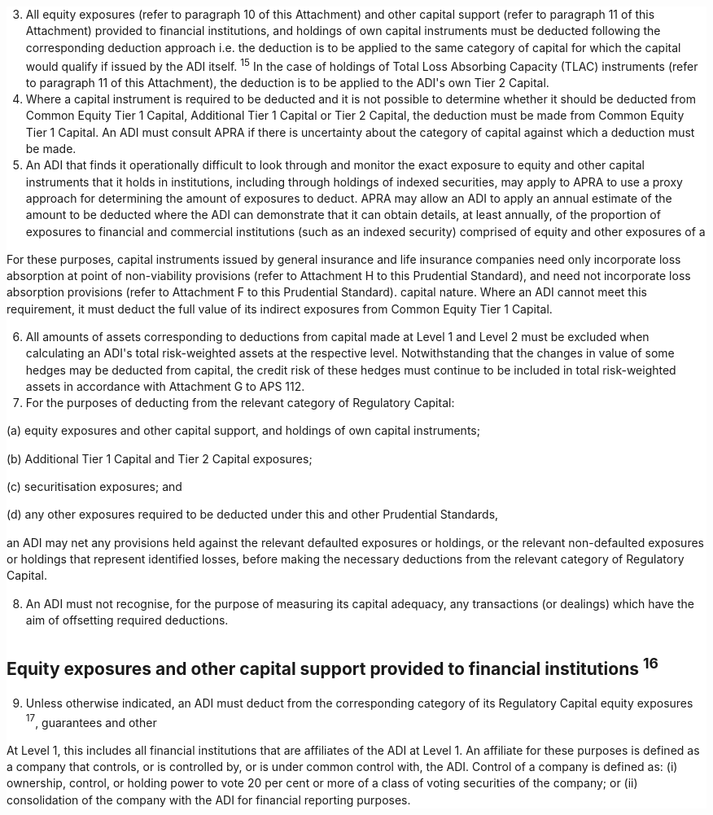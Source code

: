3. All equity exposures (refer to paragraph 10 of this Attachment) and other capital support (refer to paragraph 11 of this Attachment) provided to financial institutions, and holdings of own capital instruments must be deducted following the corresponding deduction approach i.e. the deduction is to be applied to the same category of capital for which the capital would qualify if issued by the ADI itself. ${ }^{15}$ In the case of holdings of Total Loss Absorbing Capacity (TLAC) instruments (refer to paragraph 11 of this Attachment), the deduction is to be applied to the ADI's own Tier 2 Capital.
4. Where a capital instrument is required to be deducted and it is not possible to determine whether it should be deducted from Common Equity Tier 1 Capital, Additional Tier 1 Capital or Tier 2 Capital, the deduction must be made from Common Equity Tier 1 Capital. An ADI must consult APRA if there is uncertainty about the category of capital against which a deduction must be made.
5. An ADI that finds it operationally difficult to look through and monitor the exact exposure to equity and other capital instruments that it holds in institutions, including through holdings of indexed securities, may apply to APRA to use a proxy approach for determining the amount of exposures to deduct. APRA may allow an ADI to apply an annual estimate of the amount to be deducted where the ADI can demonstrate that it can obtain details, at least annually, of the proportion of exposures to financial and commercial institutions (such as an indexed security) comprised of equity and other exposures of a

For these purposes, capital instruments issued by general insurance and life insurance companies need only incorporate loss absorption at point of non-viability provisions (refer to Attachment H to this Prudential Standard), and need not incorporate loss absorption provisions (refer to Attachment F to this Prudential Standard).
capital nature. Where an ADI cannot meet this requirement, it must deduct the full value of its indirect exposures from Common Equity Tier 1 Capital.

6. All amounts of assets corresponding to deductions from capital made at Level 1 and Level 2 must be excluded when calculating an ADI's total risk-weighted assets at the respective level. Notwithstanding that the changes in value of some hedges may be deducted from capital, the credit risk of these hedges must continue to be included in total risk-weighted assets in accordance with Attachment G to APS 112.
7. For the purposes of deducting from the relevant category of Regulatory Capital:

(a) equity exposures and other capital support, and holdings of own capital instruments;

(b) Additional Tier 1 Capital and Tier 2 Capital exposures;

(c) securitisation exposures; and

(d) any other exposures required to be deducted under this and other Prudential Standards,

an ADI may net any provisions held against the relevant defaulted exposures or holdings, or the relevant non-defaulted exposures or holdings that represent identified losses, before making the necessary deductions from the relevant category of Regulatory Capital.

8. An ADI must not recognise, for the purpose of measuring its capital adequacy, any transactions (or dealings) which have the aim of offsetting required deductions.

## Equity exposures and other capital support provided to financial institutions ${ }^{16}$

9. Unless otherwise indicated, an ADI must deduct from the corresponding category of its Regulatory Capital equity exposures ${ }^{17}$, guarantees and other

At Level 1, this includes all financial institutions that are affiliates of the ADI at Level 1. An affiliate for these purposes is defined as a company that controls, or is controlled by, or is under common control with, the ADI. Control of a company is defined as: (i) ownership, control, or holding power to vote 20 per cent or more of a class of voting securities of the company; or (ii) consolidation of the company with the ADI for financial reporting purposes.
